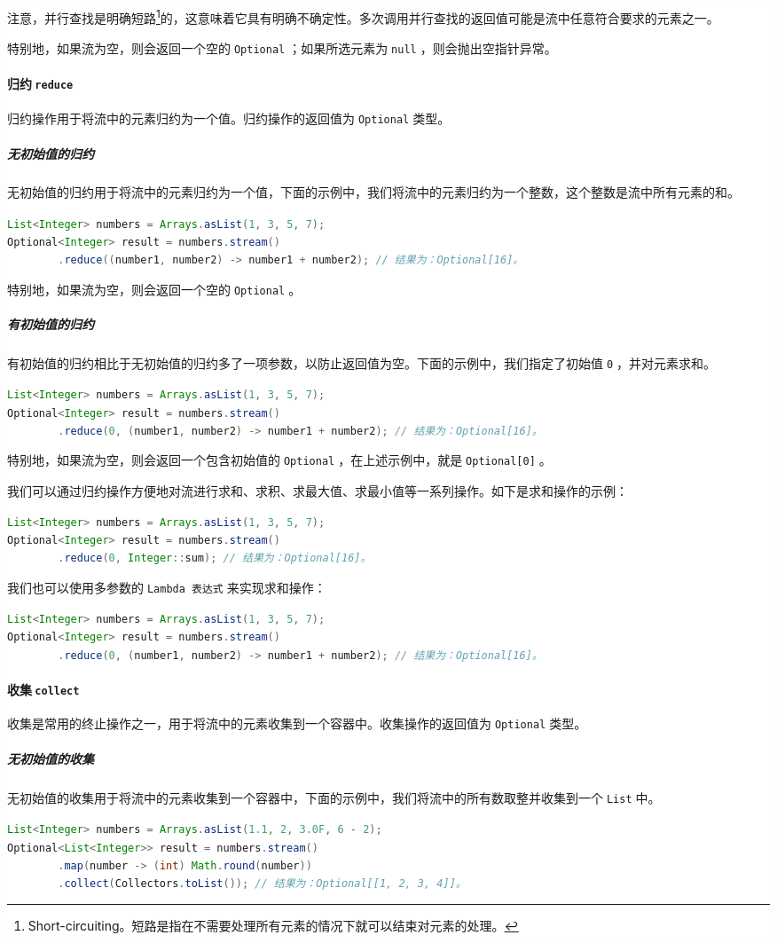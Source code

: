 注意，并行查找是明确短路[^短路]的，这意味着它具有明确不确定性。多次调用并行查找的返回值可能是流中任意符合要求的元素之一。

特别地，如果流为空，则会返回一个空的 `Optional` ；如果所选元素为 `null` ，则会抛出空指针异常。

#### 归约 `reduce`

归约操作用于将流中的元素归约为一个值。归约操作的返回值为 `Optional` 类型。

##### 无初始值的归约

无初始值的归约用于将流中的元素归约为一个值，下面的示例中，我们将流中的元素归约为一个整数，这个整数是流中所有元素的和。

```java
List<Integer> numbers = Arrays.asList(1, 3, 5, 7);
Optional<Integer> result = numbers.stream()
        .reduce((number1, number2) -> number1 + number2); // 结果为：Optional[16]。
```

特别地，如果流为空，则会返回一个空的 `Optional` 。

##### 有初始值的归约

有初始值的归约相比于无初始值的归约多了一项参数，以防止返回值为空。下面的示例中，我们指定了初始值 `0` ，并对元素求和。

```java
List<Integer> numbers = Arrays.asList(1, 3, 5, 7);
Optional<Integer> result = numbers.stream()
        .reduce(0, (number1, number2) -> number1 + number2); // 结果为：Optional[16]。
```

特别地，如果流为空，则会返回一个包含初始值的 `Optional` ，在上述示例中，就是 `Optional[0]` 。

我们可以通过归约操作方便地对流进行求和、求积、求最大值、求最小值等一系列操作。如下是求和操作的示例：

```java
List<Integer> numbers = Arrays.asList(1, 3, 5, 7);
Optional<Integer> result = numbers.stream()
        .reduce(0, Integer::sum); // 结果为：Optional[16]。
```

我们也可以使用多参数的 `Lambda 表达式` 来实现求和操作：

```java
List<Integer> numbers = Arrays.asList(1, 3, 5, 7);
Optional<Integer> result = numbers.stream()
        .reduce(0, (number1, number2) -> number1 + number2); // 结果为：Optional[16]。
```

#### 收集 `collect`

收集是常用的终止操作之一，用于将流中的元素收集到一个容器中。收集操作的返回值为 `Optional` 类型。

##### 无初始值的收集

无初始值的收集用于将流中的元素收集到一个容器中，下面的示例中，我们将流中的所有数取整并收集到一个 `List` 中。

```java
List<Integer> numbers = Arrays.asList(1.1, 2, 3.0F, 6 - 2);
Optional<List<Integer>> result = numbers.stream()
        .map(number -> (int) Math.round(number))
        .collect(Collectors.toList()); // 结果为：Optional[[1, 2, 3, 4]]。
```


[^流式处理]: Stream Processing。流式处理是一种数据处理方式，它将数据视为流，通过对流的处理，从而实现对数据的处理。
[^延迟执行]: Lazy Evaluation / Laziness，又称惰性化。延迟执行的方法在调用时不会立即执行，而是在需要结果时才执行。
[^短路]: Short-circuiting。短路是指在不需要处理所有元素的情况下就可以结束对元素的处理。
[^访问者模式]: Visitor。访问者模式是一种将数据操作与数据结构分离的设计模式。
[^中间操作]: Intermediate operation。中间操作是指可以对流中的元素进行处理，并且仍返回流的操作。
[^终止操作]: Terminate Operations。终止操作是指对流进行最终处理的操作，它们会返回一个非流的结果。
